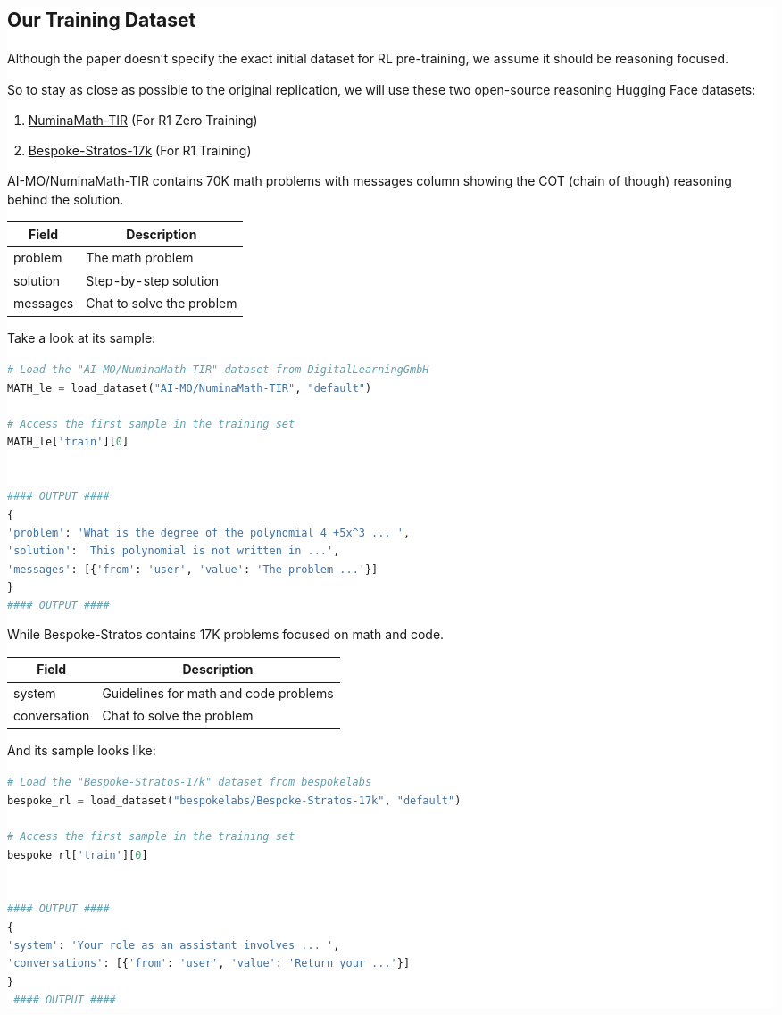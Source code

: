 ## Our Training Dataset

Although the paper doesn’t specify the exact initial dataset for RL pre-training, we assume it should be reasoning focused.

So to stay as close as possible to the original replication, we will use these two open-source reasoning Hugging Face datasets:

 1. [NuminaMath-TIR](https://huggingface.co/datasets/AI-MO/NuminaMath-TIR) (For R1 Zero Training)

 2. [Bespoke-Stratos-17k](https://huggingface.co/datasets/bespokelabs/Bespoke-Stratos-17k) (For R1 Training)

AI-MO/NuminaMath-TIR contains 70K math problems with messages column showing the COT (chain of though) reasoning behind the solution.

| Field    | Description |  
|----------|------------|  
| problem  | The math problem |  
| solution | Step-by-step solution |  
| messages    | Chat to solve the problem |

Take a look at its sample:
```python
# Load the "AI-MO/NuminaMath-TIR" dataset from DigitalLearningGmbH
MATH_le = load_dataset("AI-MO/NuminaMath-TIR", "default")  

# Access the first sample in the training set
MATH_le['train'][0]


#### OUTPUT ####
{
'problem': 'What is the degree of the polynomial 4 +5x^3 ... ',
'solution': 'This polynomial is not written in ...',
'messages': [{'from': 'user', 'value': 'The problem ...'}]
}
#### OUTPUT ####
```

While Bespoke-Stratos contains 17K problems focused on math and code.

| Field        | Description |  
|-------------|------------|  
| system      | Guidelines for math and code problems |  
| conversation | Chat to solve the problem |

And its sample looks like:
```python
# Load the "Bespoke-Stratos-17k" dataset from bespokelabs
bespoke_rl = load_dataset("bespokelabs/Bespoke-Stratos-17k", "default") 

# Access the first sample in the training set
bespoke_rl['train'][0]


#### OUTPUT ####
{
'system': 'Your role as an assistant involves ... ',
'conversations': [{'from': 'user', 'value': 'Return your ...'}]
}
 #### OUTPUT ####
```
